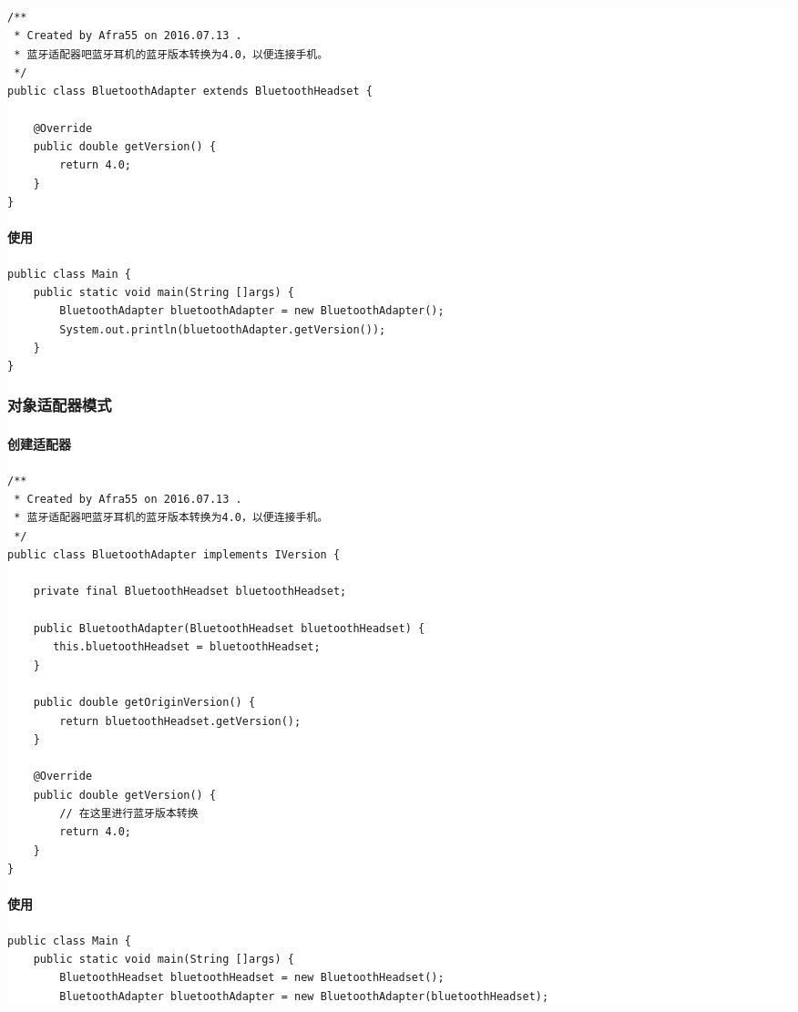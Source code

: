 	/**
	 * Created by Afra55 on 2016.07.13 .
	 * 蓝牙适配器吧蓝牙耳机的蓝牙版本转换为4.0，以便连接手机。
	 */
	public class BluetoothAdapter extends BluetoothHeadset {
	
	    @Override
	    public double getVersion() {
	        return 4.0;
	    }
	}

#### 使用 

	public class Main {
	    public static void main(String []args) {
	        BluetoothAdapter bluetoothAdapter = new BluetoothAdapter();
	        System.out.println(bluetoothAdapter.getVersion());
	    }
	}

### 对象适配器模式

#### 创建适配器

	/**
	 * Created by Afra55 on 2016.07.13 .
	 * 蓝牙适配器吧蓝牙耳机的蓝牙版本转换为4.0，以便连接手机。
	 */
	public class BluetoothAdapter implements IVersion {
	
	    private final BluetoothHeadset bluetoothHeadset;
	
	    public BluetoothAdapter(BluetoothHeadset bluetoothHeadset) {
	       this.bluetoothHeadset = bluetoothHeadset;
	    }
	
	    public double getOriginVersion() {
	        return bluetoothHeadset.getVersion();
	    }
	
	    @Override
	    public double getVersion() {
	        // 在这里进行蓝牙版本转换
	        return 4.0;
	    }
	}

#### 使用


	public class Main {
	    public static void main(String []args) {
	        BluetoothHeadset bluetoothHeadset = new BluetoothHeadset();
	        BluetoothAdapter bluetoothAdapter = new BluetoothAdapter(bluetoothHeadset);
	
